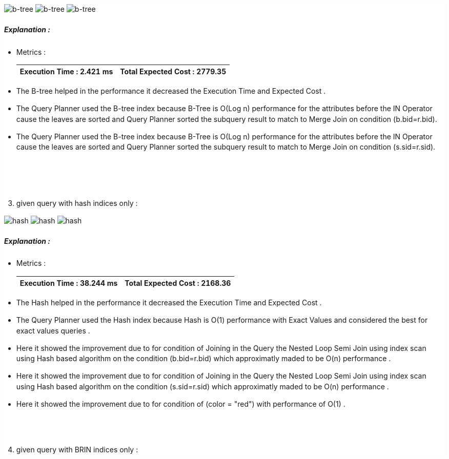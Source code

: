 <img src="./screenshots/Query8/common/b-tree.png" alt="b-tree" height="400px">
<img src="./screenshots/Query8/normalQuery/b-tree/b-tree-normal-physical-plan-graphical-explain.png" alt="b-tree" height="400px">
<img src="./screenshots/Query8/normalQuery/b-tree/b-tree-normal-query-cost.png" alt="b-tree" hright="400px">

##### Explanation :

- Metrics :

  | Execution Time : 2.421 ms | Total Expected Cost : 2779.35 |
  | ------------------------- | ----------------------------- |

- The B-tree helped in the performance it decreased the Execution Time and Expected Cost .

- The Query Planner used the B-tree index because B-Tree is O(Log n) performance for the attributes before the IN Operator cause the leaves are sorted and Query Planner sorted the subquery result to match to Merge Join on condition (b.bid=r.bid).
- The Query Planner used the B-tree index because B-Tree is O(Log n) performance for the attributes before the IN Operator cause the leaves are sorted and Query Planner sorted the subquery result to match to Merge Join on condition (s.sid=r.sid).

  <br />
  <br />
  <br />

3. given query with hash indices only :

<img src="./screenshots/Query8/common/hash.png" alt="hash" height="400px">
<img src="./screenshots/Query8/normalQuery/hash/hash-normal-physical-plan-graphical-explain.png" alt="hash" height="400px">
<img src="./screenshots/Query8/normalQuery/hash/hash-normal-query-cost.png" alt="hash" hright="400px">

##### Explanation :

- Metrics :

  | Execution Time : 38.244 ms | Total Expected Cost : 2168.36 |
  | ------------------------- | ----------------------------- |

- The Hash helped in the performance it decreased the Execution Time and Expected Cost .

- The Query Planner used the Hash index because Hash is O(1) performance with Exact Values and considered the best for exact values queries .

- Here it showed the improvement due to for condition of Joining in the Query the Nested Loop Semi Join using index scan using Hash based algorithm on the condition (b.bid=r.bid) which approximatly maded to be O(n) performance .
- Here it showed the improvement due to for condition of Joining in the Query the Nested Loop Semi Join using index scan using Hash based algorithm on the condition (s.sid=r.sid) which approximatly maded to be O(n) performance .
- Here it showed the improvement due to for condition of (color = "red") with performance of O(1) .

<br/>
<br/>

4. given query with BRIN indices only :
